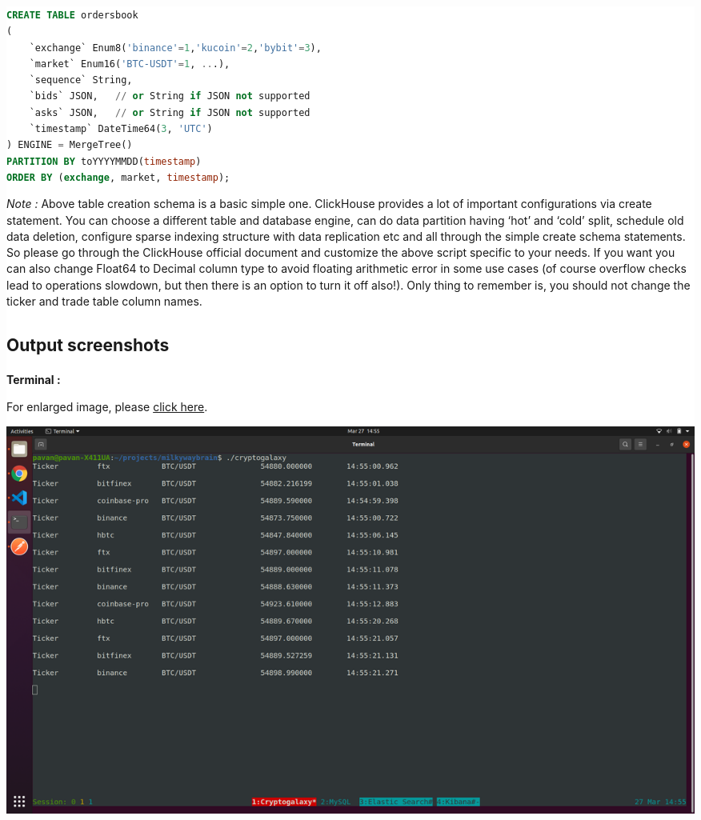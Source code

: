 ```sql
CREATE TABLE ordersbook
(
    `exchange` Enum8('binance'=1,'kucoin'=2,'bybit'=3),
    `market` Enum16('BTC-USDT'=1, ...),
    `sequence` String,
    `bids` JSON,   // or String if JSON not supported
    `asks` JSON,   // or String if JSON not supported
    `timestamp` DateTime64(3, 'UTC')
) ENGINE = MergeTree()
PARTITION BY toYYYYMMDD(timestamp)
ORDER BY (exchange, market, timestamp);
```
*Note :* Above table creation schema is a basic simple one. ClickHouse provides a lot of important configurations via create statement. You can choose a different table and database engine, can do data partition having ‘hot’ and ‘cold’ split, schedule old data deletion, configure sparse indexing structure with data replication etc and all through the simple create schema statements. So please go through the ClickHouse official document and customize the above script specific to your needs. If you want you can also change Float64 to Decimal column type to avoid floating arithmetic error in some use cases (of course overflow checks lead to operations slowdown, but then there is an option to turn it off also!). Only thing to remember is, you should not change the ticker and trade table column names. 


## Output screenshots
 
**Terminal :** 
 
For enlarged image, please [click here](./docs/terminal-output.png). 
 
<p align="center">
<img align="center" src="./docs/terminal-output.png" />
</p>
 